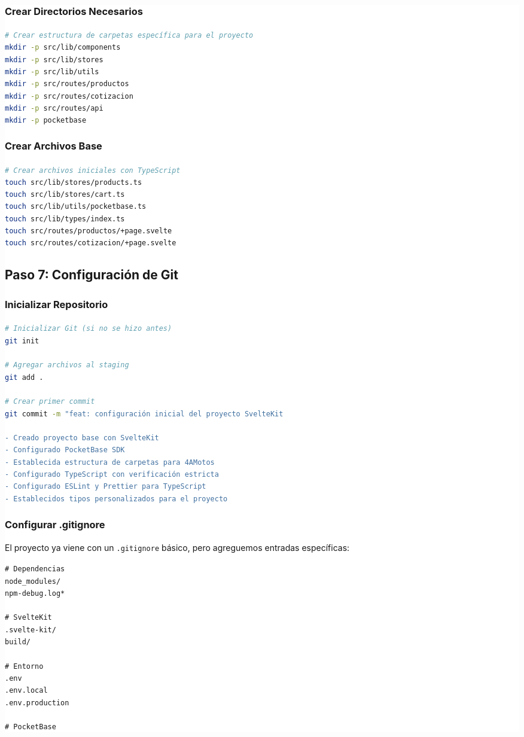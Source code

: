 ### Crear Directorios Necesarios
```bash
# Crear estructura de carpetas específica para el proyecto
mkdir -p src/lib/components
mkdir -p src/lib/stores
mkdir -p src/lib/utils
mkdir -p src/routes/productos
mkdir -p src/routes/cotizacion
mkdir -p src/routes/api
mkdir -p pocketbase
```

### Crear Archivos Base
```bash
# Crear archivos iniciales con TypeScript
touch src/lib/stores/products.ts
touch src/lib/stores/cart.ts
touch src/lib/utils/pocketbase.ts
touch src/lib/types/index.ts
touch src/routes/productos/+page.svelte
touch src/routes/cotizacion/+page.svelte
```

## Paso 7: Configuración de Git

### Inicializar Repositorio
```bash
# Inicializar Git (si no se hizo antes)
git init

# Agregar archivos al staging
git add .

# Crear primer commit
git commit -m "feat: configuración inicial del proyecto SvelteKit

- Creado proyecto base con SvelteKit
- Configurado PocketBase SDK
- Establecida estructura de carpetas para 4AMotos
- Configurado TypeScript con verificación estricta
- Configurado ESLint y Prettier para TypeScript
- Establecidos tipos personalizados para el proyecto

```

### Configurar .gitignore
El proyecto ya viene con un `.gitignore` básico, pero agreguemos entradas específicas:

```gitignore
# Dependencias
node_modules/
npm-debug.log*

# SvelteKit
.svelte-kit/
build/

# Entorno
.env
.env.local
.env.production

# PocketBase
```